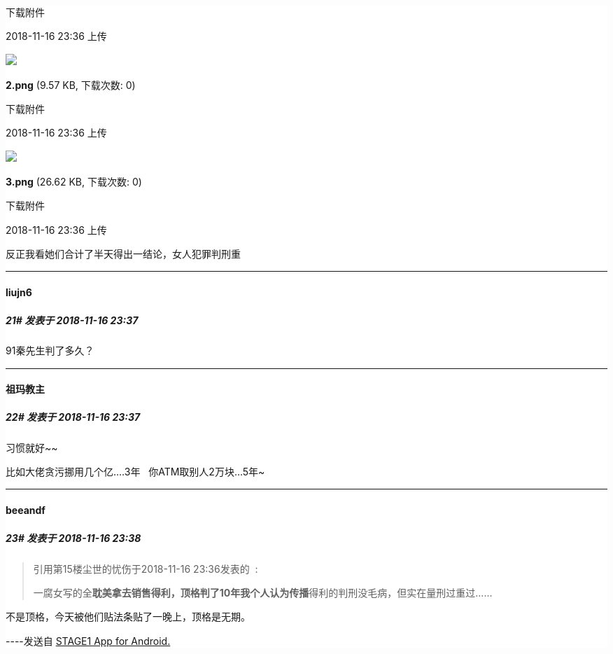 下载附件

2018-11-16 23:36 上传


<img src="https://img.saraba1st.com/forum/201811/16/233601yt1rqzyxenfzrei6.png" referrerpolicy="no-referrer">


<strong>2.png</strong> (9.57 KB, 下载次数: 0)

下载附件

2018-11-16 23:36 上传


<img src="https://img.saraba1st.com/forum/201811/16/233602vu8h22znmqgnkh2n.png" referrerpolicy="no-referrer">


<strong>3.png</strong> (26.62 KB, 下载次数: 0)

下载附件

2018-11-16 23:36 上传


反正我看她们合计了半天得出一结论，女人犯罪判刑重


-----

####  liujn6  
##### 21#       发表于 2018-11-16 23:37


91秦先生判了多久？


-----

####  祖玛教主  
##### 22#       发表于 2018-11-16 23:37


习惯就好~~


比如大佬贪污挪用几个亿....3年   你ATM取别人2万块...5年~


-----

####  beeandf  
##### 23#       发表于 2018-11-16 23:38


<blockquote>引用第15楼尘世的忧伤于2018-11-16 23:36发表的  :

一腐女写的全**耽美拿去销售得利，顶格判了10年我个人认为传播**得利的判刑没毛病，但实在量刑过重过......</blockquote>

不是顶格，今天被他们贴法条贴了一晚上，顶格是无期。


----发送自 [STAGE1 App for Android.](http://stage1.5j4m.com/?1.32)
